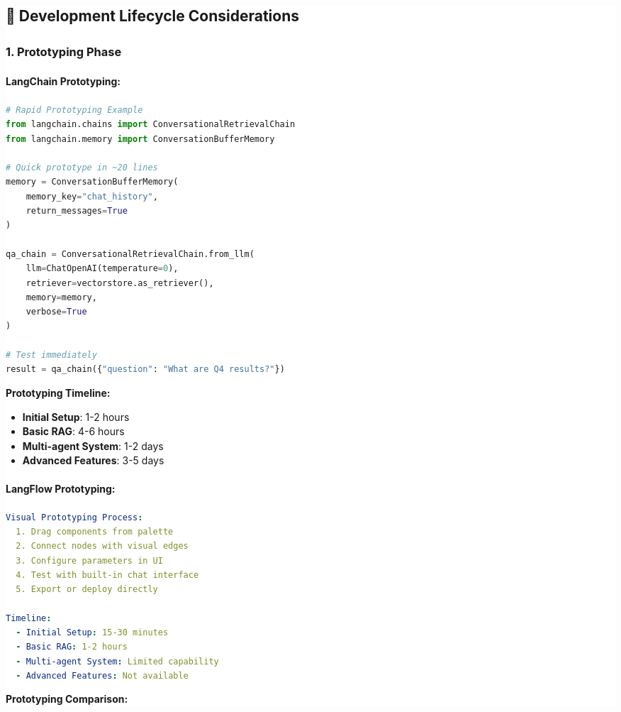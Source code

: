 
## 🔄 Development Lifecycle Considerations

### 1. Prototyping Phase

#### **LangChain Prototyping:**
```python
# Rapid Prototyping Example
from langchain.chains import ConversationalRetrievalChain
from langchain.memory import ConversationBufferMemory

# Quick prototype in ~20 lines
memory = ConversationBufferMemory(
    memory_key="chat_history",
    return_messages=True
)

qa_chain = ConversationalRetrievalChain.from_llm(
    llm=ChatOpenAI(temperature=0),
    retriever=vectorstore.as_retriever(),
    memory=memory,
    verbose=True
)

# Test immediately
result = qa_chain({"question": "What are Q4 results?"})
```

**Prototyping Timeline:**
- **Initial Setup**: 1-2 hours
- **Basic RAG**: 4-6 hours
- **Multi-agent System**: 1-2 days
- **Advanced Features**: 3-5 days

#### **LangFlow Prototyping:**
```yaml
Visual Prototyping Process:
  1. Drag components from palette
  2. Connect nodes with visual edges
  3. Configure parameters in UI
  4. Test with built-in chat interface
  5. Export or deploy directly

Timeline:
  - Initial Setup: 15-30 minutes
  - Basic RAG: 1-2 hours
  - Multi-agent System: Limited capability
  - Advanced Features: Not available
```

**Prototyping Comparison:**
